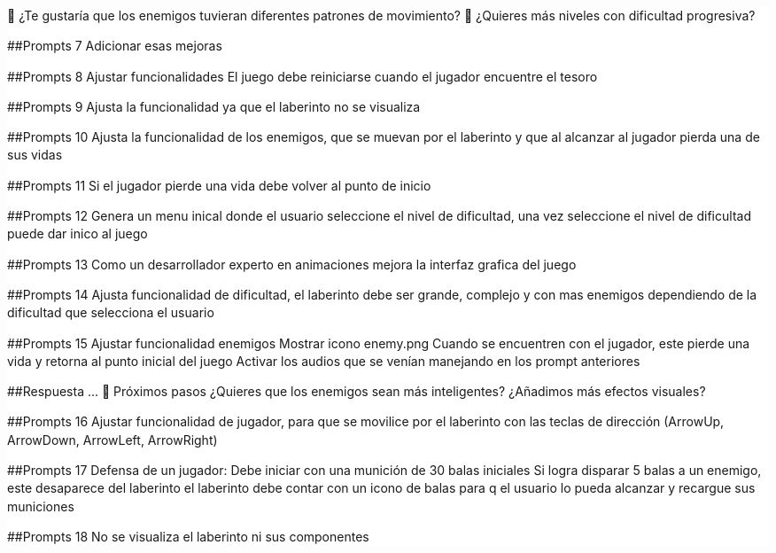 🔹 ¿Te gustaría que los enemigos tuvieran diferentes patrones de movimiento?
🔹 ¿Quieres más niveles con dificultad progresiva?

##Prompts 7
Adicionar esas mejoras

##Prompts 8
Ajustar funcionalidades
El juego debe reiniciarse cuando el jugador encuentre el tesoro

##Prompts 9
Ajusta la funcionalidad ya que el laberinto no se visualiza 

##Prompts 10
Ajusta la funcionalidad de los enemigos, que se muevan por el laberinto y que al alcanzar al jugador pierda una de sus vidas

##Prompts 11
Si el jugador pierde una vida debe volver al punto de inicio

##Prompts 12
Genera un menu inical donde el usuario seleccione el nivel de dificultad, una vez seleccione el nivel de dificultad puede dar inico al juego 

##Prompts 13
Como un desarrollador experto en animaciones mejora la interfaz grafica del juego

##Prompts 14
Ajusta funcionalidad de dificultad, el laberinto debe ser grande, complejo y con mas enemigos dependiendo de la dificultad que selecciona el usuario

##Prompts 15
Ajustar funcionalidad enemigos
Mostrar icono enemy.png
Cuando se encuentren con el jugador, este pierde una vida y retorna al punto inicial del juego
Activar los audios que se venían manejando en los prompt anteriores

##Respuesta
...
📌 Próximos pasos
¿Quieres que los enemigos sean más inteligentes?
¿Añadimos más efectos visuales?

##Prompts 16
Ajustar funcionalidad de jugador, para que se movilice por el laberinto con las teclas  de dirección (ArrowUp, ArrowDown, ArrowLeft, ArrowRight)

##Prompts 17
Defensa de un jugador:
Debe iniciar con una munición de 30 balas iniciales 
Si logra disparar 5 balas a un enemigo, este desaparece del laberinto 
el laberinto debe contar con un icono de balas para q el usuario lo pueda alcanzar y recargue sus municiones 

##Prompts 18
No se visualiza el laberinto ni sus componentes

